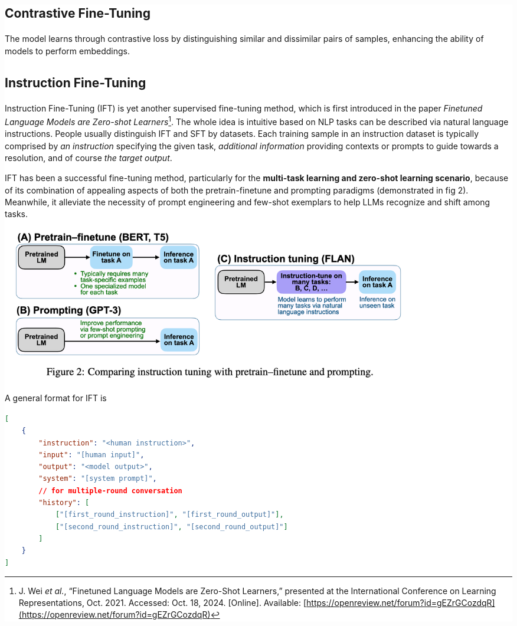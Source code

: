## Contrastive Fine-Tuning

The model learns through contrastive loss by distinguishing similar and dissimilar pairs of samples, enhancing the ability of models to perform embeddings.

## Instruction Fine-Tuning

Instruction Fine-Tuning (IFT) is yet another supervised fine-tuning method, which is first introduced in the paper *Finetuned Language Models are Zero-shot Learners*[^1]. The whole idea is intuitive based on NLP tasks can be described via natural language instructions. People usually distinguish IFT and SFT by datasets. Each training sample in an instruction dataset is typically comprised by *an instruction* specifying the given task, *additional information* providing contexts or prompts to guide towards a resolution, and of course *the target output*.

[^1]: J. Wei _et al._, “Finetuned Language Models are Zero-Shot Learners,” presented at the International Conference on Learning Representations, Oct. 2021. Accessed: Oct. 18, 2024. [Online]. Available: [https://openreview.net/forum?id=gEZrGCozdqR](https://openreview.net/forum?id=gEZrGCozdqR)

IFT has been a successful fine-tuning method, particularly for the **multi-task learning and zero-shot learning scenario**, because of its combination of appealing aspects of both the pretrain-finetune and prompting paradigms (demonstrated in fig 2). Meanwhile, it alleviate the necessity of prompt engineering and few-shot exemplars to help LLMs recognize and shift among tasks.

<img src="ift_comparison.png" style="zoom:67%;" />

A general format for IFT is 

```json
[
    {
        "instruction": "<human instruction>",
        "input": "[human input]",
        "output": "<model output>",
        "system": "[system prompt]",
        // for multiple-round conversation
        "history": [
            ["[first_round_instruction]", "[first_round_output]"],
            ["[second_round_instruction]", "[second_round_output]"]
        ]
    }
]
```


[^2]: Y. Wang _et al._, “Self-Instruct: Aligning Language Models with Self-Generated Instructions,” in _Proceedings of the 61st Annual Meeting of the Association for Computational Linguistics (Volume 1: Long Papers)_, A. Rogers, J. Boyd-Graber, and N. Okazaki, Eds., Toronto, Canada: Association for Computational Linguistics, Jul. 2023, pp. 13484–13508. doi: [10.18653/v1/2023.acl-long.754](https://doi.org/10.18653/v1/2023.acl-long.754).
[^3]: Rohan Taori _et al._, “Alpaca: A Strong, Replicable Instruction-Following Model.” Accessed: Aug. 19, 2024. [Online]. Available: [https://crfm.stanford.edu/2023/03/13/alpaca.html](https://crfm.stanford.edu/2023/03/13/alpaca.html)